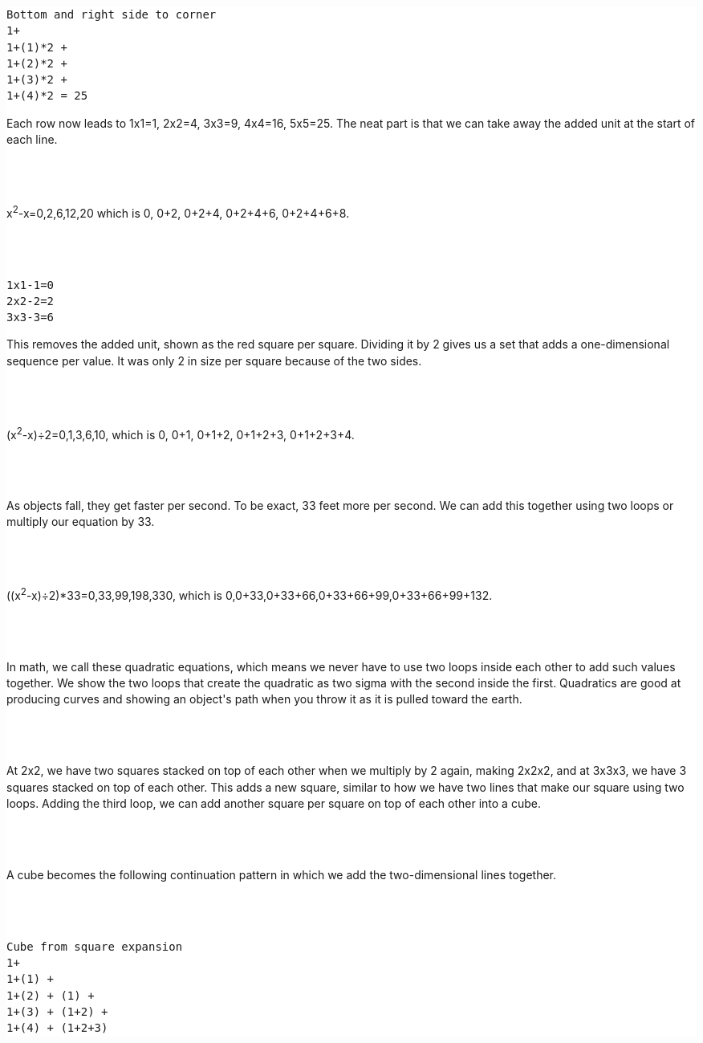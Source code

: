 <pre>Bottom and right side to corner
1+
1+(1)*2 +
1+(2)*2 +
1+(3)*2 +
1+(4)*2 = 25
</pre>

Each row now leads to 1x1=1, 2x2=4, 3x3=9, 4x4=16, 5x5=25. The neat part is that we can take away the added unit at the start of each line.

<br /><br />

x<sup>2</sup>-x=0,2,6,12,20 which is 0, 0+2, 0+2+4, 0+2+4+6, 0+2+4+6+8.

<br /><br />

<pre>1x1-1=0
2x2-2=2
3x3-3=6</pre>

This removes the added unit, shown as the red square per square. Dividing it by 2 gives us a set that adds a one-dimensional sequence per value. It was only 2 in size per square because of the two sides.

<br /><br />

(x<sup>2</sup>-x)÷2=0,1,3,6,10, which is 0, 0+1, 0+1+2, 0+1+2+3, 0+1+2+3+4.

<br /><br />

As objects fall, they get faster per second. To be exact, 33 feet more per second. We can add this together using two loops or multiply our equation by 33.

<br /><br />

((x<sup>2</sup>-x)÷2)*33=0,33,99,198,330, which is 0,0+33,0+33+66,0+33+66+99,0+33+66+99+132.

<br /><br />

In math, we call these quadratic equations, which means we never have to use two loops inside each other to add such values together. We show the two loops that create the quadratic as two sigma with the second inside the first. Quadratics are good at producing curves and showing an object's path when you throw it as it is pulled toward the earth.

<br /><br />

At 2x2, we have two squares stacked on top of each other when we multiply by 2 again, making 2x2x2, and at 3x3x3, we have 3 squares stacked on top of each other. This adds a new square, similar to how we have two lines that make our square using two loops. Adding the third loop, we can add another square per square on top of each other into a cube.

<br /><br />

A cube becomes the following continuation pattern in which we add the two-dimensional lines together.

<br /><br />

<pre>Cube from square expansion
1+
1+(1) +
1+(2) + (1) +
1+(3) + (1+2) +
1+(4) + (1+2+3)
</pre>
